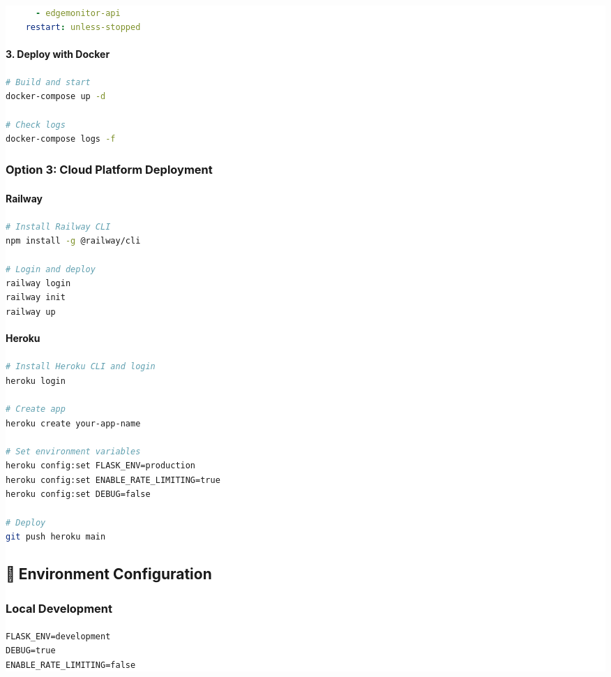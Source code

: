 ```yaml
      - edgemonitor-api
    restart: unless-stopped
```

#### 3. **Deploy with Docker**
```bash
# Build and start
docker-compose up -d

# Check logs
docker-compose logs -f
```

### Option 3: Cloud Platform Deployment

#### Railway
```bash
# Install Railway CLI
npm install -g @railway/cli

# Login and deploy
railway login
railway init
railway up
```

#### Heroku
```bash
# Install Heroku CLI and login
heroku login

# Create app
heroku create your-app-name

# Set environment variables
heroku config:set FLASK_ENV=production
heroku config:set ENABLE_RATE_LIMITING=true
heroku config:set DEBUG=false

# Deploy
git push heroku main
```

## 🔧 **Environment Configuration**

### Local Development
```env
FLASK_ENV=development
DEBUG=true
ENABLE_RATE_LIMITING=false
```
